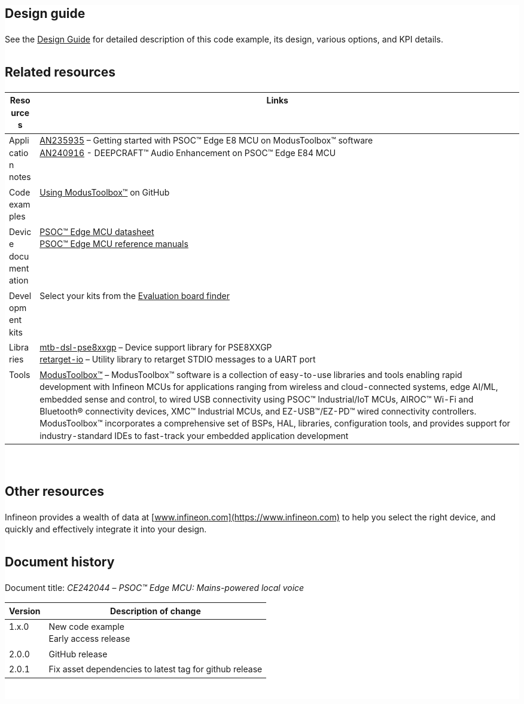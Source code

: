 
## Design guide


See the [Design Guide](docs/local_voice_design_guide.md) for detailed description of this code example, its design, various options, and KPI details.


## Related resources

Resources  | Links
-----------|----------------------------------
Application notes  | [AN235935](https://www.infineon.com/AN235935) – Getting started with PSOC&trade; Edge E8 MCU on ModusToolbox&trade; software <br> [AN240916](https://www.infineon.com/AN240916) - DEEPCRAFT&trade; Audio Enhancement on PSOC&trade; Edge E84 MCU
Code examples  | [Using ModusToolbox&trade;](https://github.com/Infineon/Code-Examples-for-ModusToolbox-Software) on GitHub
Device documentation | [PSOC&trade; Edge MCU datasheet](https://www.infineon.com/products/microcontroller/32-bit-psoc-arm-cortex/32-bit-psoc-edge-arm#documents) <br> [PSOC&trade; Edge MCU reference manuals](https://www.infineon.com/products/microcontroller/32-bit-psoc-arm-cortex/32-bit-psoc-edge-arm#documents)
Development kits | Select your kits from the [Evaluation board finder](https://www.infineon.com/cms/en/design-support/finder-selection-tools/product-finder/evaluation-board)
Libraries  | [mtb-dsl-pse8xxgp](https://github.com/Infineon/mtb-dsl-pse8xxgp) – Device support library for PSE8XXGP <br> [retarget-io](https://github.com/Infineon/retarget-io) – Utility library to retarget STDIO messages to a UART port
Tools  | [ModusToolbox&trade;](https://www.infineon.com/modustoolbox) – ModusToolbox&trade; software is a collection of easy-to-use libraries and tools enabling rapid development with Infineon MCUs for applications ranging from wireless and cloud-connected systems, edge AI/ML, embedded sense and control, to wired USB connectivity using PSOC&trade; Industrial/IoT MCUs, AIROC&trade; Wi-Fi and Bluetooth&reg; connectivity devices, XMC&trade; Industrial MCUs, and EZ-USB&trade;/EZ-PD&trade; wired connectivity controllers. ModusToolbox&trade; incorporates a comprehensive set of BSPs, HAL, libraries, configuration tools, and provides support for industry-standard IDEs to fast-track your embedded application development

<br>


## Other resources

Infineon provides a wealth of data at [www.infineon.com](https://www.infineon.com) to help you select the right device, and quickly and effectively integrate it into your design.


## Document history

Document title: *CE242044* – *PSOC&trade; Edge MCU: Mains-powered local voice*

 Version | Description of change
 ------- | ---------------------
 1.x.0   | New code example <br> Early access release
 2.0.0   | GitHub release
 2.0.1   | Fix asset dependencies to latest tag for github release
<br>
